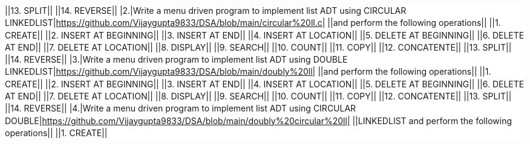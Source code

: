 ||13. SPLIT||
||14. REVERSE||
|2.|Write a menu driven program to implement list ADT using CIRCULAR LINKEDLIST|https://github.com/Vijaygupta9833/DSA/blob/main/circular%20ll.c|
||and perform the following operations||
||1. CREATE||
||2. INSERT AT BEGINNING||
||3. INSERT AT END||
||4. INSERT AT LOCATION||
||5. DELETE AT BEGINNING||
||6. DELETE AT END||
||7. DELETE AT LOCATION||
||8. DISPLAY||
||9. SEARCH||
||10. COUNT||
||11. COPY||
||12. CONCATENTE||
||13. SPLIT||
||14. REVERSE||
|3.|Write a menu driven program to implement list ADT using DOUBLE LINKEDLIST|https://github.com/Vijaygupta9833/DSA/blob/main/doubly%20ll|
||and perform the following operations||
||1. CREATE||
||2. INSERT AT BEGINNING||
||3. INSERT AT END||
||4. INSERT AT LOCATION||
||5. DELETE AT BEGINNING||
||6. DELETE AT END||
||7. DELETE AT LOCATION||
||8. DISPLAY||
||9. SEARCH||
||10. COUNT||
||11. COPY||
||12. CONCATENTE||
||13. SPLIT||
||14. REVERSE||
|4.|Write a menu driven program to implement list ADT using CIRCULAR DOUBLE|https://github.com/Vijaygupta9833/DSA/blob/main/doubly%20circular%20ll|
||LINKEDLIST and perform the following operations||
||1. CREATE||